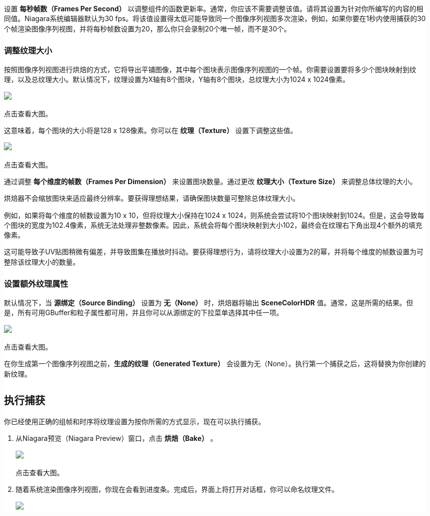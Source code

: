 设置 **每秒帧数（Frames Per Second）** 以调整组件的函数更新率。通常，你应该不需要调整该值。请将其设置为针对你所编写的内容的相同值。Niagara系统编辑器默认为30 fps。将该值设置得太低可能导致同一个图像序列视图多次渲染，例如，如果你要在1秒内使用捕获的30个帧渲染图像序列视图，并将每秒帧数设置为20，那么你只会录制20个唯一帧，而不是30个。

### 调整纹理大小

按照图像序列视图进行烘焙的方式，它将导出平铺图像，其中每个图块表示图像序列视图的一个帧。你需要设置要将多少个图块映射到纹理，以及总纹理大小。默认情况下，纹理设置为X轴有8个图块，Y轴有8个图块，总纹理大小为1024 x 1024像素。

[![](https://d1iv7db44yhgxn.cloudfront.net/documentation/images/047e1d69-3e2c-4729-8a9b-4fbeaff6376b/flipbook-tiling.png)](https://d1iv7db44yhgxn.cloudfront.net/documentation/images/047e1d69-3e2c-4729-8a9b-4fbeaff6376b/flipbook-tiling.png)

点击查看大图。

这意味着，每个图块的大小将是128 x 128像素。你可以在 **纹理（Texture）** 设置下调整这些值。

[![](https://d1iv7db44yhgxn.cloudfront.net/documentation/images/0406ee0a-0b9d-4f09-82e3-a97d567f5114/setting-tiling-frames-size.png)](https://d1iv7db44yhgxn.cloudfront.net/documentation/images/0406ee0a-0b9d-4f09-82e3-a97d567f5114/setting-tiling-frames-size.png)

点击查看大图。

通过调整 **每个维度的帧数（Frames Per Dimension）** 来设置图块数量。通过更改 **纹理大小（Texture Size）** 来调整总体纹理的大小。

烘焙器不会缩放图块来适应最终分辨率。要获得理想结果，请确保图块数量可整除总体纹理大小。

例如，如果将每个维度的帧数设置为10 x 10，但将纹理大小保持在1024 x 1024，则系统会尝试将10个图块映射到1024。但是，这会导致每个图块的宽度为102.4像素，系统无法处理非整数像素。因此，系统会将每个图块映射到大小102，最终会在纹理右下角出现4个额外的填充像素。

这可能导致子UV贴图稍微有偏差，并导致图集在播放时抖动。要获得理想行为，请将纹理大小设置为2的幂，并将每个维度的帧数设置为可整除该纹理大小的数量。

### 设置额外纹理属性

默认情况下，当 **源绑定（Source Binding）** 设置为 **无（None）** 时，烘焙器将输出 **SceneColorHDR** 值。通常，这是所需的结果。但是，所有可用GBuffer和粒子属性都可用，并且你可以从源绑定的下拉菜单选择其中任一项。

[![](https://d1iv7db44yhgxn.cloudfront.net/documentation/images/8d6a4bd4-2162-46cb-8c89-346939127405/source-binding.png)](https://d1iv7db44yhgxn.cloudfront.net/documentation/images/8d6a4bd4-2162-46cb-8c89-346939127405/source-binding.png)

点击查看大图。

在你生成第一个图像序列视图之前，**生成的纹理（Generated Texture）** 会设置为无（None）。执行第一个捕获之后，这将替换为你创建的新纹理。

## 执行捕获

你已经使用正确的组帧和时序将纹理设置为按你所需的方式显示，现在可以执行捕获。

1.  从Niagara预览（Niagara Preview）窗口，点击 **烘焙（Bake）** 。
    
    [![](https://d1iv7db44yhgxn.cloudfront.net/documentation/images/7452d4ac-b9a0-47da-a9fb-8baaebb47967/bake.png)](https://d1iv7db44yhgxn.cloudfront.net/documentation/images/7452d4ac-b9a0-47da-a9fb-8baaebb47967/bake.png)
    
    点击查看大图。
    
2.  随着系统渲染图像序列视图，你现在会看到进度条。完成后，界面上将打开对话框，你可以命名纹理文件。
    
    [![](https://d1iv7db44yhgxn.cloudfront.net/documentation/images/682b68af-2639-46fd-91d0-36479c6deccd/name-texture.png)](https://d1iv7db44yhgxn.cloudfront.net/documentation/images/682b68af-2639-46fd-91d0-36479c6deccd/name-texture.png)
    